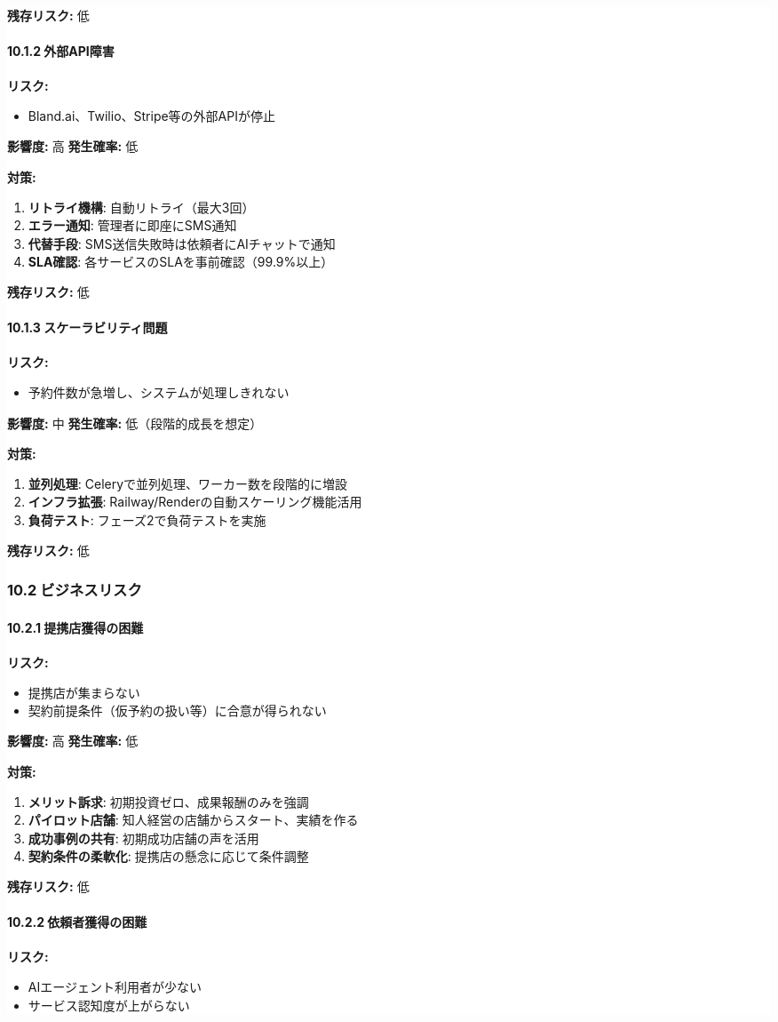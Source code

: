 **残存リスク:** 低

#### 10.1.2 外部API障害

**リスク:**
- Bland.ai、Twilio、Stripe等の外部APIが停止

**影響度:** 高
**発生確率:** 低

**対策:**
1. **リトライ機構**: 自動リトライ（最大3回）
2. **エラー通知**: 管理者に即座にSMS通知
3. **代替手段**: SMS送信失敗時は依頼者にAIチャットで通知
4. **SLA確認**: 各サービスのSLAを事前確認（99.9%以上）

**残存リスク:** 低

#### 10.1.3 スケーラビリティ問題

**リスク:**
- 予約件数が急増し、システムが処理しきれない

**影響度:** 中
**発生確率:** 低（段階的成長を想定）

**対策:**
1. **並列処理**: Celeryで並列処理、ワーカー数を段階的に増設
2. **インフラ拡張**: Railway/Renderの自動スケーリング機能活用
3. **負荷テスト**: フェーズ2で負荷テストを実施

**残存リスク:** 低

### 10.2 ビジネスリスク

#### 10.2.1 提携店獲得の困難

**リスク:**
- 提携店が集まらない
- 契約前提条件（仮予約の扱い等）に合意が得られない

**影響度:** 高
**発生確率:** 低

**対策:**
1. **メリット訴求**: 初期投資ゼロ、成果報酬のみを強調
2. **パイロット店舗**: 知人経営の店舗からスタート、実績を作る
3. **成功事例の共有**: 初期成功店舗の声を活用
4. **契約条件の柔軟化**: 提携店の懸念に応じて条件調整

**残存リスク:** 低

#### 10.2.2 依頼者獲得の困難

**リスク:**
- AIエージェント利用者が少ない
- サービス認知度が上がらない
